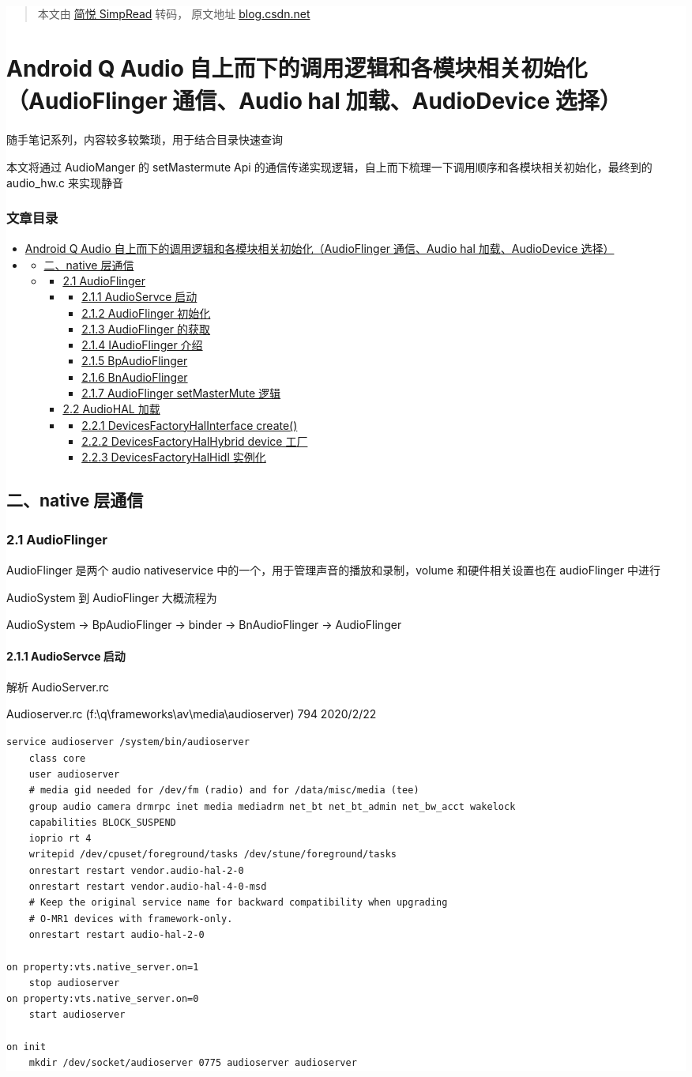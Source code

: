 > 本文由 [简悦 SimpRead](http://ksria.com/simpread/) 转码， 原文地址 [blog.csdn.net](https://blog.csdn.net/sinat_18179367/article/details/106000100)

Android Q Audio 自上而下的调用逻辑和各模块相关初始化（AudioFlinger 通信、Audio hal 加载、AudioDevice 选择）
===============================================================================

随手笔记系列，内容较多较繁琐，用于结合目录快速查询

本文将通过 AudioManger 的 setMastermute Api 的通信传递实现逻辑，自上而下梳理一下调用顺序和各模块相关初始化，最终到的 audio_hw.c 来实现静音

### 文章目录

*   [Android Q Audio 自上而下的调用逻辑和各模块相关初始化（AudioFlinger 通信、Audio hal 加载、AudioDevice 选择）](#Android_Q_Audio_AudioFlingerAudio_hal_AudioDevice__0)
*   *   [二、native 层通信](#native_7)
    *   *   [2.1 AudioFlinger](#21_AudioFlinger_9)
        *   *   [2.1.1 AudioServce 启动](#211_AudioServce_19)
            *   [2.1.2 AudioFlinger 初始化](#212_AudioFlinger_76)
            *   [2.1.3 AudioFlinger 的获取](#213_AudioFlinger_161)
            *   [2.1.4 IAudioFlinger 介绍](#214_IAudioFlinger__213)
            *   [2.1.5 BpAudioFlinger](#215_BpAudioFlinger_230)
            *   [2.1.6 BnAudioFlinger](#216_BnAudioFlinger_254)
            *   [2.1.7 AudioFlinger setMasterMute 逻辑](#217_AudioFlinger_setMasterMute_272)
        *   [2.2 AudioHAL 加载](#22_AudioHAL_323)
        *   *   [2.2.1 DevicesFactoryHalInterface create()](#221_DevicesFactoryHalInterface_create_337)
            *   [2.2.2 DevicesFactoryHalHybrid device 工厂](#222_DevicesFactoryHalHybrid_device_381)
            *   [2.2.3 DevicesFactoryHalHidl 实例化](#223_DevicesFactoryHalHidl__409)

二、native 层通信
------------

### 2.1 AudioFlinger

AudioFlinger 是两个 audio nativeservice 中的一个，用于管理声音的播放和录制，volume 和硬件相关设置也在 audioFlinger 中进行

AudioSystem 到 AudioFlinger 大概流程为

AudioSystem -> BpAudioFlinger -> binder -> BnAudioFlinger -> AudioFlinger

#### 2.1.1 AudioServce 启动

解析 AudioServer.rc

Audioserver.rc (f:\q\frameworks\av\media\audioserver) 794 2020/2/22

```
service audioserver /system/bin/audioserver
    class core
    user audioserver
    # media gid needed for /dev/fm (radio) and for /data/misc/media (tee)
    group audio camera drmrpc inet media mediadrm net_bt net_bt_admin net_bw_acct wakelock
    capabilities BLOCK_SUSPEND
    ioprio rt 4
    writepid /dev/cpuset/foreground/tasks /dev/stune/foreground/tasks
    onrestart restart vendor.audio-hal-2-0
    onrestart restart vendor.audio-hal-4-0-msd
    # Keep the original service name for backward compatibility when upgrading
    # O-MR1 devices with framework-only.
    onrestart restart audio-hal-2-0

on property:vts.native_server.on=1
    stop audioserver
on property:vts.native_server.on=0
    start audioserver

on init
    mkdir /dev/socket/audioserver 0775 audioserver audioserver
```
